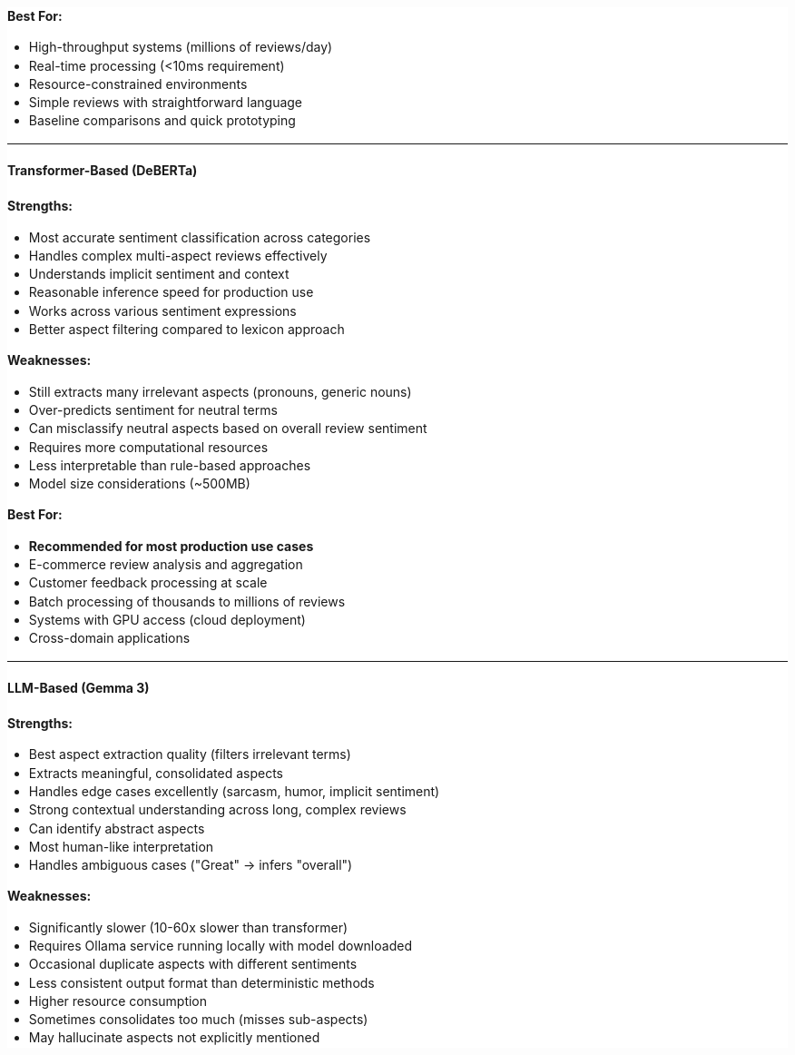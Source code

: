 **Best For:**
- High-throughput systems (millions of reviews/day)
- Real-time processing (<10ms requirement)
- Resource-constrained environments
- Simple reviews with straightforward language
- Baseline comparisons and quick prototyping

---

#### Transformer-Based (DeBERTa)

**Strengths:**
- Most accurate sentiment classification across categories
- Handles complex multi-aspect reviews effectively
- Understands implicit sentiment and context
- Reasonable inference speed for production use
- Works across various sentiment expressions
- Better aspect filtering compared to lexicon approach

**Weaknesses:**
- Still extracts many irrelevant aspects (pronouns, generic nouns)
- Over-predicts sentiment for neutral terms
- Can misclassify neutral aspects based on overall review sentiment
- Requires more computational resources
- Less interpretable than rule-based approaches
- Model size considerations (~500MB)

**Best For:**
- **Recommended for most production use cases**
- E-commerce review analysis and aggregation
- Customer feedback processing at scale
- Batch processing of thousands to millions of reviews
- Systems with GPU access (cloud deployment)
- Cross-domain applications

---

#### LLM-Based (Gemma 3)

**Strengths:**
- Best aspect extraction quality (filters irrelevant terms)
- Extracts meaningful, consolidated aspects
- Handles edge cases excellently (sarcasm, humor, implicit sentiment)
- Strong contextual understanding across long, complex reviews
- Can identify abstract aspects
- Most human-like interpretation
- Handles ambiguous cases ("Great" → infers "overall")

**Weaknesses:**
- Significantly slower (10-60x slower than transformer)
- Requires Ollama service running locally with model downloaded
- Occasional duplicate aspects with different sentiments
- Less consistent output format than deterministic methods
- Higher resource consumption
- Sometimes consolidates too much (misses sub-aspects)
- May hallucinate aspects not explicitly mentioned
